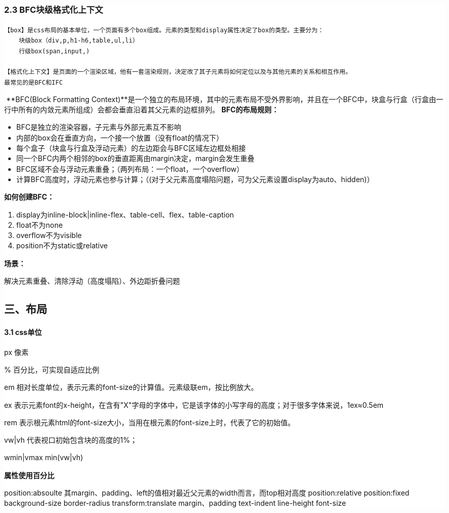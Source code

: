 ### 2.3 BFC块级格式化上下文

```
【box】是css布局的基本单位，一个页面有多个box组成。元素的类型和display属性决定了box的类型。主要分为：
	块级box（div,p,h1-h6,table,ul,li）
	行级box(span,input,)
	
【格式化上下文】是页面的一个渲染区域，他有一套渲染规则，决定改了其子元素将如何定位以及与其他元素的关系和相互作用。
最常见的是BFC和IFC
```

​		**BFC(Block Formatting Context)**是一个独立的布局环境，其中的元素布局不受外界影响，并且在一个BFC中，块盒与行盒（行盒由一行中所有的内敛元素所组成）会都会垂直沿着其父元素的边框排列。
**BFC的布局规则：**

- BFC是独立的渲染容器，子元素与外部元素互不影响
- 内部的box会在垂直方向，一个接一个放置（没有float的情况下）
- 每个盒子（块盒与行盒及浮动元素）的左边距会与BFC区域左边框处相接
- 同一个BFC内两个相邻的box的垂直距离由margin决定，margin会发生重叠
- BFC区域不会与浮动元素重叠；（两列布局：一个float，一个overflow）
- 计算BFC高度时，浮动元素也参与计算；（(对于父元素高度塌陷问题，可为父元素设置display为auto、hidden)）

**如何创建BFC：**

1. display为inline-block|inline-flex、table-cell、flex、table-caption
2. float不为none
3. overflow不为visible
4. position不为static或relative

**场景：**

解决元素重叠、清除浮动（高度塌陷）、外边距折叠问题

## 三、布局

#### 3.1 css单位

px 像素

% 百分比，可实现自适应比例

em 相对长度单位，表示元素的font-size的计算值。元素级联em，按比例放大。

ex 表示元素font的x-height，在含有"X"字母的字体中，它是该字体的小写字母的高度；对于很多字体来说，1ex≈0.5em

rem 表示根元素html的font-size大小，当用在根元素的font-size上时，代表了它的初始值。

vw|vh 代表视口初始包含块的高度的1%；

wmin|vmax min(vw|vh)

**属性使用百分比**

position:absoulte 其margin、padding、left的值相对最近父元素的width而言，而top相对高度
position:relative
position:fixed
background-size
border-radius
transform:translate
margin、padding
text-indent
line-height
font-size
